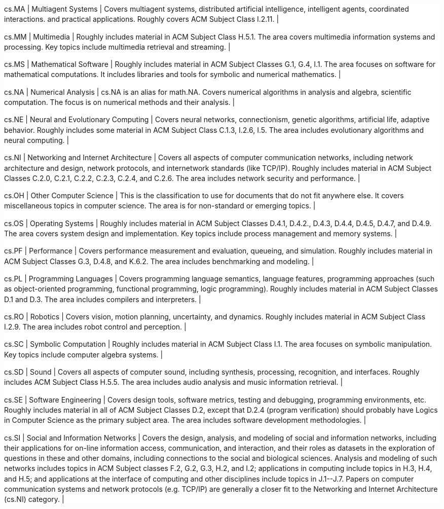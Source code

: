 cs.MA | Multiagent Systems | Covers multiagent systems, distributed artificial intelligence, intelligent agents, coordinated interactions. and practical applications. Roughly covers ACM Subject Class I.2.11. |

cs.MM | Multimedia | Roughly includes material in ACM Subject Class H.5.1. The area covers multimedia information systems and processing. Key topics include multimedia retrieval and streaming. |

cs.MS | Mathematical Software | Roughly includes material in ACM Subject Classes G.1, G.4, I.1. The area focuses on software for mathematical computations. It includes libraries and tools for symbolic and numerical mathematics. |

cs.NA | Numerical Analysis | cs.NA is an alias for math.NA. Covers numerical algorithms in analysis and algebra, scientific computation. The focus is on numerical methods and their analysis. |

cs.NE | Neural and Evolutionary Computing | Covers neural networks, connectionism, genetic algorithms, artificial life, adaptive behavior. Roughly includes some material in ACM Subject Class C.1.3, I.2.6, I.5. The area includes evolutionary algorithms and neural computing. |

cs.NI | Networking and Internet Architecture | Covers all aspects of computer communication networks, including network architecture and design, network protocols, and internetwork standards (like TCP/IP). Roughly includes material in ACM Subject Classes C.2.0, C.2.1, C.2.2, C.2.3, C.2.4, and C.2.6. The area includes network security and performance. |

cs.OH | Other Computer Science | This is the classification to use for documents that do not fit anywhere else. It covers miscellaneous topics in computer science. The area is for non-standard or emerging topics. |

cs.OS | Operating Systems | Roughly includes material in ACM Subject Classes D.4.1, D.4.2., D.4.3, D.4.4, D.4.5, D.4.7, and D.4.9. The area covers system design and implementation. Key topics include process management and memory systems. |

cs.PF | Performance | Covers performance measurement and evaluation, queueing, and simulation. Roughly includes material in ACM Subject Classes G.3, D.4.8, and K.6.2. The area includes benchmarking and modeling. |

cs.PL | Programming Languages | Covers programming language semantics, language features, programming approaches (such as object-oriented programming, functional programming, logic programming). Roughly includes material in ACM Subject Classes D.1 and D.3. The area includes compilers and interpreters. |

cs.RO | Robotics | Covers vision, motion planning, uncertainty, and dynamics. Roughly includes material in ACM Subject Class I.2.9. The area includes robot control and perception. |

cs.SC | Symbolic Computation | Roughly includes material in ACM Subject Class I.1. The area focuses on symbolic manipulation. Key topics include computer algebra systems. |

cs.SD | Sound | Covers all aspects of computer sound, including synthesis, processing, recognition, and interfaces. Roughly includes ACM Subject Class H.5.5. The area includes audio analysis and music information retrieval. |

cs.SE | Software Engineering | Covers design tools, software metrics, testing and debugging, programming environments, etc. Roughly includes material in all of ACM Subject Classes D.2, except that D.2.4 (program verification) should probably have Logics in Computer Science as the primary subject area. The area includes software development methodologies. |

cs.SI | Social and Information Networks | Covers the design, analysis, and modeling of social and information networks, including their applications for on-line information access, communication, and interaction, and their roles as datasets in the exploration of questions in these and other domains, including connections to the social and biological sciences. Analysis and modeling of such networks includes topics in ACM Subject classes F.2, G.2, G.3, H.2, and I.2; applications in computing include topics in H.3, H.4, and H.5; and applications at the interface of computing and other disciplines include topics in J.1--J.7. Papers on computer communication systems and network protocols (e.g. TCP/IP) are generally a closer fit to the Networking and Internet Architecture (cs.NI) category. |
